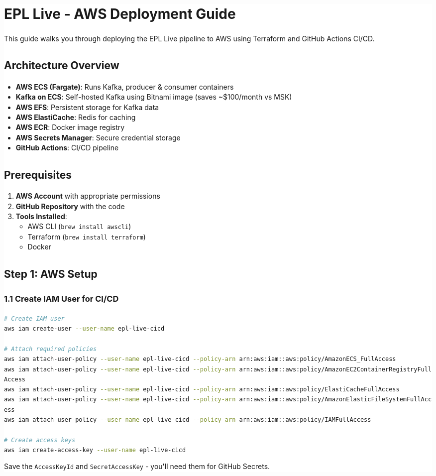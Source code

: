 # EPL Live - AWS Deployment Guide

This guide walks you through deploying the EPL Live pipeline to AWS using Terraform and GitHub Actions CI/CD.

## Architecture Overview

- **AWS ECS (Fargate)**: Runs Kafka, producer & consumer containers
- **Kafka on ECS**: Self-hosted Kafka using Bitnami image (saves ~$100/month vs MSK)
- **AWS EFS**: Persistent storage for Kafka data
- **AWS ElastiCache**: Redis for caching
- **AWS ECR**: Docker image registry
- **AWS Secrets Manager**: Secure credential storage
- **GitHub Actions**: CI/CD pipeline

## Prerequisites

1. **AWS Account** with appropriate permissions
2. **GitHub Repository** with the code
3. **Tools Installed**:
   - AWS CLI (`brew install awscli`)
   - Terraform (`brew install terraform`)
   - Docker

## Step 1: AWS Setup

### 1.1 Create IAM User for CI/CD

```bash
# Create IAM user
aws iam create-user --user-name epl-live-cicd

# Attach required policies
aws iam attach-user-policy --user-name epl-live-cicd --policy-arn arn:aws:iam::aws:policy/AmazonECS_FullAccess
aws iam attach-user-policy --user-name epl-live-cicd --policy-arn arn:aws:iam::aws:policy/AmazonEC2ContainerRegistryFullAccess
aws iam attach-user-policy --user-name epl-live-cicd --policy-arn arn:aws:iam::aws:policy/ElastiCacheFullAccess
aws iam attach-user-policy --user-name epl-live-cicd --policy-arn arn:aws:iam::aws:policy/AmazonElasticFileSystemFullAccess
aws iam attach-user-policy --user-name epl-live-cicd --policy-arn arn:aws:iam::aws:policy/IAMFullAccess

# Create access keys
aws iam create-access-key --user-name epl-live-cicd
```

Save the `AccessKeyId` and `SecretAccessKey` - you'll need them for GitHub Secrets.

